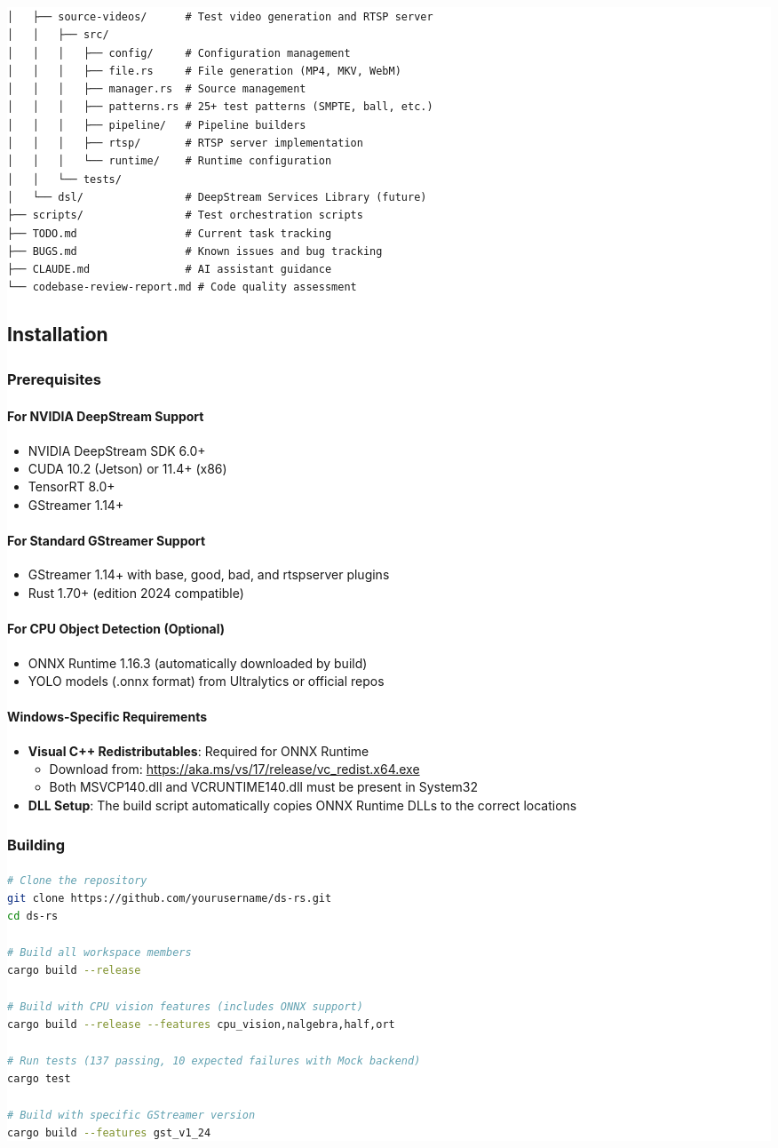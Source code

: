 ```
│   ├── source-videos/      # Test video generation and RTSP server
│   │   ├── src/
│   │   │   ├── config/     # Configuration management
│   │   │   ├── file.rs     # File generation (MP4, MKV, WebM)
│   │   │   ├── manager.rs  # Source management
│   │   │   ├── patterns.rs # 25+ test patterns (SMPTE, ball, etc.)
│   │   │   ├── pipeline/   # Pipeline builders
│   │   │   ├── rtsp/       # RTSP server implementation
│   │   │   └── runtime/    # Runtime configuration
│   │   └── tests/
│   └── dsl/                # DeepStream Services Library (future)
├── scripts/                # Test orchestration scripts
├── TODO.md                 # Current task tracking
├── BUGS.md                 # Known issues and bug tracking
├── CLAUDE.md               # AI assistant guidance
└── codebase-review-report.md # Code quality assessment
```

## Installation

### Prerequisites

#### For NVIDIA DeepStream Support
- NVIDIA DeepStream SDK 6.0+
- CUDA 10.2 (Jetson) or 11.4+ (x86)
- TensorRT 8.0+
- GStreamer 1.14+

#### For Standard GStreamer Support
- GStreamer 1.14+ with base, good, bad, and rtspserver plugins
- Rust 1.70+ (edition 2024 compatible)

#### For CPU Object Detection (Optional)
- ONNX Runtime 1.16.3 (automatically downloaded by build)
- YOLO models (.onnx format) from Ultralytics or official repos

#### Windows-Specific Requirements
- **Visual C++ Redistributables**: Required for ONNX Runtime
  - Download from: https://aka.ms/vs/17/release/vc_redist.x64.exe
  - Both MSVCP140.dll and VCRUNTIME140.dll must be present in System32
- **DLL Setup**: The build script automatically copies ONNX Runtime DLLs to the correct locations

### Building

```bash
# Clone the repository
git clone https://github.com/yourusername/ds-rs.git
cd ds-rs

# Build all workspace members
cargo build --release

# Build with CPU vision features (includes ONNX support)
cargo build --release --features cpu_vision,nalgebra,half,ort

# Run tests (137 passing, 10 expected failures with Mock backend)
cargo test

# Build with specific GStreamer version
cargo build --features gst_v1_24
```
